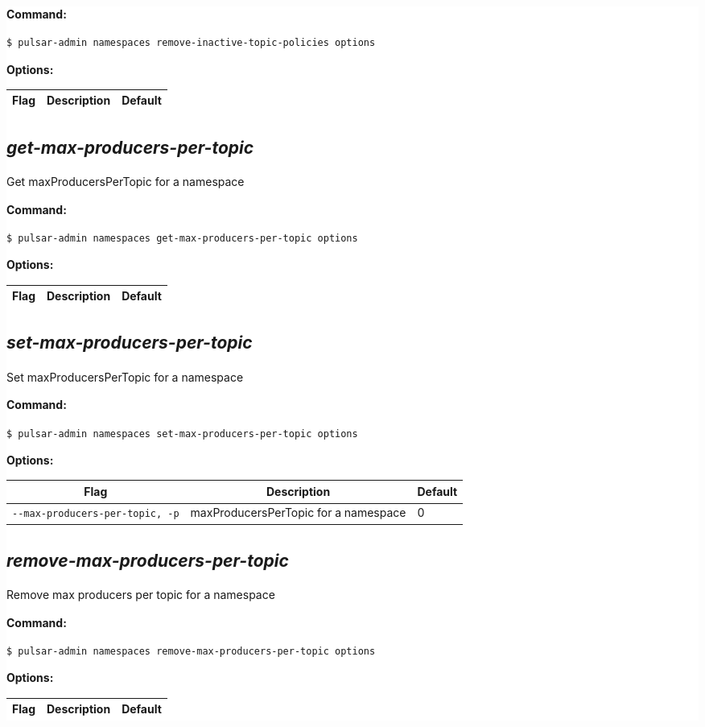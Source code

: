 **Command:**

```shell
$ pulsar-admin namespaces remove-inactive-topic-policies options
```

**Options:**

|Flag|Description|Default|
|---|---|---|


## <em>get-max-producers-per-topic</em>

Get maxProducersPerTopic for a namespace

**Command:**

```shell
$ pulsar-admin namespaces get-max-producers-per-topic options
```

**Options:**

|Flag|Description|Default|
|---|---|---|


## <em>set-max-producers-per-topic</em>

Set maxProducersPerTopic for a namespace

**Command:**

```shell
$ pulsar-admin namespaces set-max-producers-per-topic options
```

**Options:**

|Flag|Description|Default|
|---|---|---|
| `--max-producers-per-topic, -p` | maxProducersPerTopic for a namespace|0||


## <em>remove-max-producers-per-topic</em>

Remove max producers per topic for a namespace

**Command:**

```shell
$ pulsar-admin namespaces remove-max-producers-per-topic options
```

**Options:**

|Flag|Description|Default|
|---|---|---|
